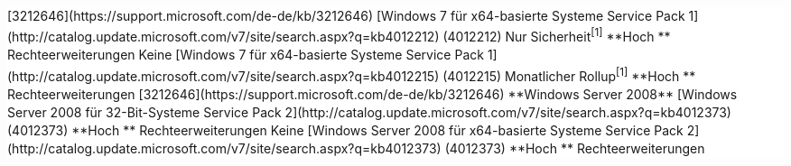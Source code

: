 </td>
<td style="border:1px solid black;">
[3212646](https://support.microsoft.com/de-de/kb/3212646)
</td>
</tr>
<tr>
<td style="border:1px solid black;">
[Windows 7 für x64-basierte Systeme Service Pack 1](http://catalog.update.microsoft.com/v7/site/search.aspx?q=kb4012212)  
(4012212)  
Nur Sicherheit<sup>[1]</sup>
</td>
<td style="border:1px solid black;">
**Hoch **  
Rechteerweiterungen
</td>
<td style="border:1px solid black;">
Keine
</td>
</tr>
<tr>
<td style="border:1px solid black;">
[Windows 7 für x64-basierte Systeme Service Pack 1](http://catalog.update.microsoft.com/v7/site/search.aspx?q=kb4012215)  
(4012215)  
Monatlicher Rollup<sup>[1]</sup>
</td>
<td style="border:1px solid black;">
**Hoch **  
Rechteerweiterungen
</td>
<td style="border:1px solid black;">
[3212646](https://support.microsoft.com/de-de/kb/3212646)
</td>
</tr>
<tr>
<td style="border:1px solid black;" colspan="3">
**Windows Server 2008**
</td>
</tr>
<tr>
<td style="border:1px solid black;">
[Windows Server 2008 für 32-Bit-Systeme Service Pack 2](http://catalog.update.microsoft.com/v7/site/search.aspx?q=kb4012373)  
(4012373)
</td>
<td style="border:1px solid black;">
**Hoch **  
Rechteerweiterungen
</td>
<td style="border:1px solid black;">
Keine
</td>
</tr>
<tr>
<td style="border:1px solid black;">
[Windows Server 2008 für x64-basierte Systeme Service Pack 2](http://catalog.update.microsoft.com/v7/site/search.aspx?q=kb4012373)  
(4012373)
</td>
<td style="border:1px solid black;">
**Hoch **  
Rechteerweiterungen
</td>